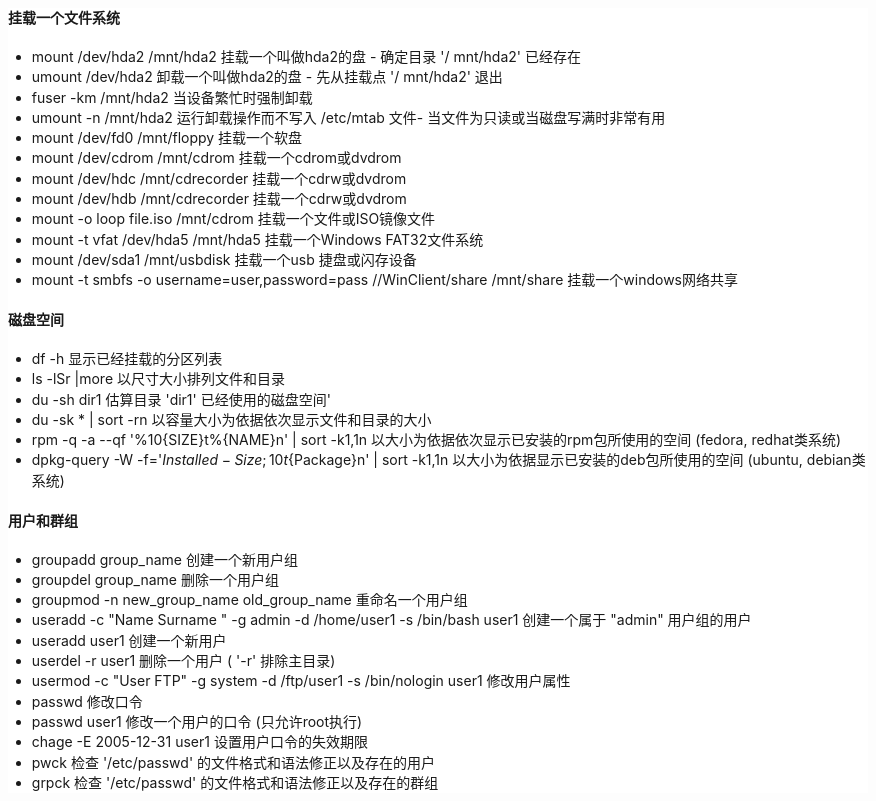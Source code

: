 
#### 挂载一个文件系统 
- mount /dev/hda2 /mnt/hda2                                                                 挂载一个叫做hda2的盘 - 确定目录 '/ mnt/hda2' 已经存在 
- umount /dev/hda2                                                                          卸载一个叫做hda2的盘 - 先从挂载点 '/ mnt/hda2' 退出 
- fuser -km /mnt/hda2                                                                       当设备繁忙时强制卸载 
- umount -n /mnt/hda2                                                                       运行卸载操作而不写入 /etc/mtab 文件- 当文件为只读或当磁盘写满时非常有用 
- mount /dev/fd0 /mnt/floppy                                                                挂载一个软盘 
- mount /dev/cdrom /mnt/cdrom                                                               挂载一个cdrom或dvdrom 
- mount /dev/hdc /mnt/cdrecorder                                                            挂载一个cdrw或dvdrom 
- mount /dev/hdb /mnt/cdrecorder                                                            挂载一个cdrw或dvdrom 
- mount -o loop file.iso /mnt/cdrom                                                         挂载一个文件或ISO镜像文件 
- mount -t vfat /dev/hda5 /mnt/hda5                                                         挂载一个Windows FAT32文件系统 
- mount /dev/sda1 /mnt/usbdisk                                                              挂载一个usb 捷盘或闪存设备 
- mount -t smbfs -o username=user,password=pass //WinClient/share /mnt/share                挂载一个windows网络共享 


#### 磁盘空间 
- df -h                                                                                     显示已经挂载的分区列表 
- ls -lSr |more                                                                             以尺寸大小排列文件和目录 
- du -sh dir1                                                                               估算目录 'dir1' 已经使用的磁盘空间' 
- du -sk * | sort -rn                                                                       以容量大小为依据依次显示文件和目录的大小 
- rpm -q -a --qf '%10{SIZE}t%{NAME}n' | sort -k1,1n                                         以大小为依据依次显示已安装的rpm包所使用的空间 (fedora, redhat类系统) 
- dpkg-query -W -f='${Installed-Size;10}t${Package}n' | sort -k1,1n                         以大小为依据显示已安装的deb包所使用的空间 (ubuntu, debian类系统) 



#### 用户和群组 
- groupadd group_name                                                                       创建一个新用户组 
- groupdel group_name                                                                       删除一个用户组 
- groupmod -n new_group_name old_group_name                                                 重命名一个用户组 
- useradd -c "Name Surname " -g admin -d /home/user1 -s /bin/bash user1                     创建一个属于 "admin" 用户组的用户 
- useradd user1                                                                             创建一个新用户 
- userdel -r user1                                                                          删除一个用户 ( '-r' 排除主目录) 
- usermod -c "User FTP" -g system -d /ftp/user1 -s /bin/nologin user1                       修改用户属性 
- passwd                                                                                    修改口令 
- passwd user1                                                                              修改一个用户的口令 (只允许root执行) 
- chage -E 2005-12-31 user1                                                                 设置用户口令的失效期限 
- pwck                                                                                      检查 '/etc/passwd' 的文件格式和语法修正以及存在的用户 
- grpck                                                                                     检查 '/etc/passwd' 的文件格式和语法修正以及存在的群组 